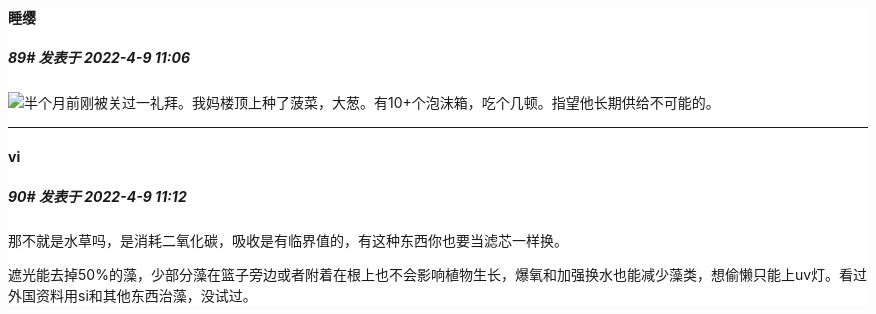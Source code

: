 ####  睡缨  
##### 89#       发表于 2022-4-9 11:06

<img src="https://static.saraba1st.com/image/smiley/face2017/029.png" referrerpolicy="no-referrer">半个月前刚被关过一礼拜。我妈楼顶上种了菠菜，大葱。有10+个泡沫箱，吃个几顿。指望他长期供给不可能的。



*****

####  vi  
##### 90#       发表于 2022-4-9 11:12

那不就是水草吗，是消耗二氧化碳，吸收是有临界值的，有这种东西你也要当滤芯一样换。

遮光能去掉50%的藻，少部分藻在篮子旁边或者附着在根上也不会影响植物生长，爆氧和加强换水也能减少藻类，想偷懒只能上uv灯。看过外国资料用si和其他东西治藻，没试过。

